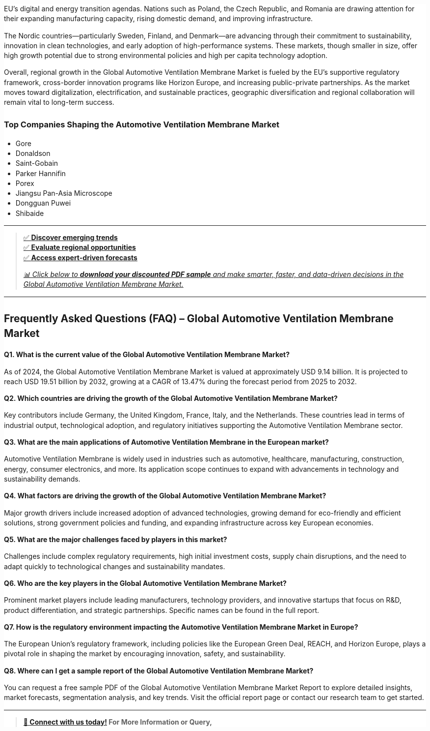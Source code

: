EU&rsquo;s digital and energy transition agendas. Nations such as Poland, the Czech Republic, and Romania are drawing attention for their expanding manufacturing capacity, rising domestic demand, and improving infrastructure.</p><p>The Nordic countries&mdash;particularly Sweden, Finland, and Denmark&mdash;are advancing through their commitment to sustainability, innovation in clean technologies, and early adoption of high-performance systems. These markets, though smaller in size, offer high growth potential due to strong environmental policies and high per capita technology adoption.</p><p>Overall, regional growth in the Global Automotive Ventilation Membrane Market is fueled by the EU&rsquo;s supportive regulatory framework, cross-border innovation programs like Horizon Europe, and increasing public-private partnerships. As the market moves toward digitalization, electrification, and sustainable practices, geographic diversification and regional collaboration will remain vital to long-term success.</p><p><h3>Top Companies Shaping the Automotive Ventilation Membrane Market </h3><ul><li>Gore</li><li>Donaldson</li><li>Saint-Gobain</li><li>Parker Hannifin</li><li>Porex</li><li>Jiangsu Pan-Asia Microscope</li><li>Dongguan Puwei</li><li>Shibaide</li></ul></p><hr /><blockquote><p><a href="https://www.marketresearchintellect.com/ask-for-discount/?rid=910382&amp;amp;utm_source=Github-R&amp;amp;utm_medium=805">✅ <strong data-start="617" data-end="645">Discover emerging trends</strong></a><br data-start="645" data-end="648" /><a href="https://www.marketresearchintellect.com/ask-for-discount/?rid=910382&amp;amp;utm_source=Github-R&amp;amp;utm_medium=805"> ✅ <strong data-start="650" data-end="685">Evaluate regional opportunities</strong></a><br data-start="685" data-end="688" /><a href="https://www.marketresearchintellect.com/ask-for-discount/?rid=910382&amp;amp;utm_source=Github-R&amp;amp;utm_medium=805"> ✅ <strong data-start="690" data-end="724">Access expert-driven forecasts</strong></a></p><p class="" data-start="728" data-end="864"><em><a href="https://www.marketresearchintellect.com/ask-for-discount/?rid=910382&amp;amp;utm_source=Github-R&amp;amp;utm_medium=805">📊 Click below to <strong data-start="746" data-end="785">download your discounted PDF sample</strong> and make smarter, faster, and data-driven decisions in the Global Automotive Ventilation Membrane Market.</a></em></p></blockquote><hr /><h2>Frequently Asked Questions (FAQ) &ndash; Global Automotive Ventilation Membrane Market</h2><p><strong>Q1. What is the current value of the Global Automotive Ventilation Membrane Market?</strong></p><p>As of 2024, the Global Automotive Ventilation Membrane Market is valued at approximately USD 9.14 billion. It is projected to reach USD 19.51 billion by 2032, growing at a CAGR of 13.47% during the forecast period from 2025 to 2032.</p><p><strong>Q2. Which countries are driving the growth of the Global Automotive Ventilation Membrane Market?</strong></p><p>Key contributors include Germany, the United Kingdom, France, Italy, and the Netherlands. These countries lead in terms of industrial output, technological adoption, and regulatory initiatives supporting the Automotive Ventilation Membrane sector.</p><p><strong>Q3. What are the main applications of Automotive Ventilation Membrane in the European market?</strong></p><p>Automotive Ventilation Membrane is widely used in industries such as automotive, healthcare, manufacturing, construction, energy, consumer electronics, and more. Its application scope continues to expand with advancements in technology and sustainability demands.</p><p><strong>Q4. What factors are driving the growth of the Global Automotive Ventilation Membrane Market?</strong></p><p>Major growth drivers include increased adoption of advanced technologies, growing demand for eco-friendly and efficient solutions, strong government policies and funding, and expanding infrastructure across key European economies.</p><p><strong>Q5. What are the major challenges faced by players in this market?</strong></p><p>Challenges include complex regulatory requirements, high initial investment costs, supply chain disruptions, and the need to adapt quickly to technological changes and sustainability mandates.</p><p><strong>Q6. Who are the key players in the Global Automotive Ventilation Membrane Market?</strong></p><p>Prominent market players include leading manufacturers, technology providers, and innovative startups that focus on R&amp;D, product differentiation, and strategic partnerships. Specific names can be found in the full report.</p><p><strong>Q7. How is the regulatory environment impacting the Automotive Ventilation Membrane Market in Europe?</strong></p><p>The European Union&rsquo;s regulatory framework, including policies like the European Green Deal, REACH, and Horizon Europe, plays a pivotal role in shaping the market by encouraging innovation, safety, and sustainability.</p><p><strong>Q8. Where can I get a sample report of the Global Automotive Ventilation Membrane Market?</strong></p><p>You can request a free sample PDF of the Global Automotive Ventilation Membrane Market Report to explore detailed insights, market forecasts, segmentation analysis, and key trends. Visit the official report page or contact our research team to get started.</p><hr /><blockquote><p><span class="font-[700]"><strong><a href="https://www.marketresearchintellect.com/product/global-automotive-ventilation-membrane-market/?utm_source=Linkedin&utm_medium=805">📩 Connect with us today!</a> For More Information or Query,